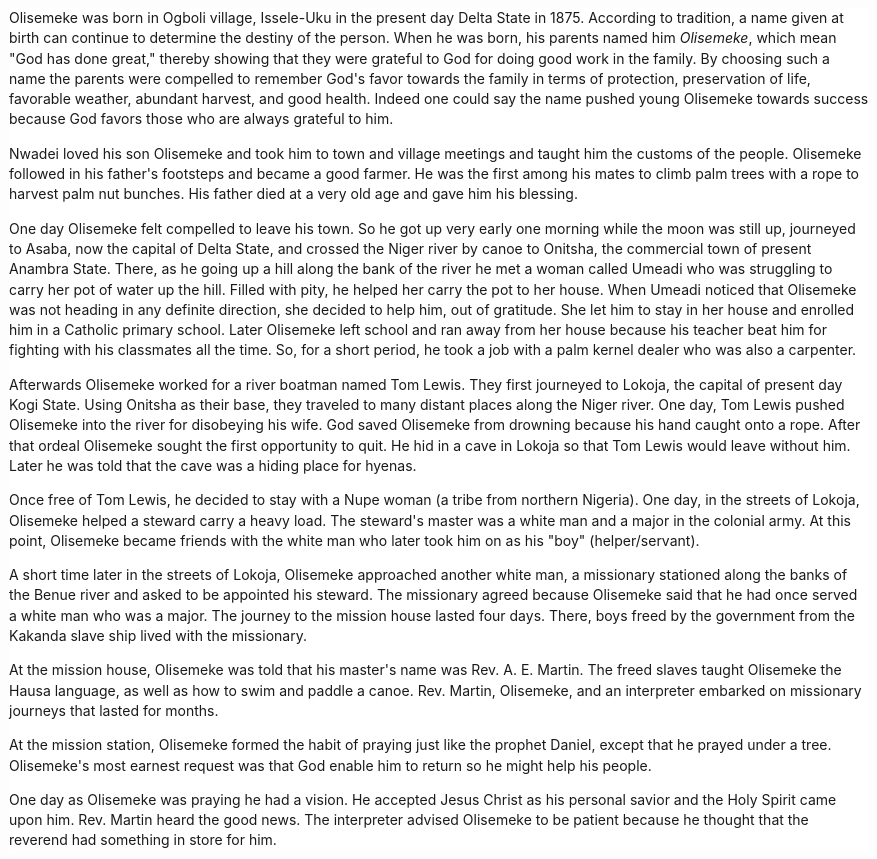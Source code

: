 


Olisemeke was born in Ogboli village, Issele-Uku in the present day Delta State in 1875. According to tradition, a name given at birth can continue to determine the destiny of the person. When he was born, his parents named him *Olisemeke*, which mean "God has done great," thereby showing that they were grateful to God for doing good work in the family. By choosing such a name the parents were compelled to remember God's favor towards the family in terms of protection, preservation of life, favorable weather, abundant harvest, and good health. Indeed one could say the name pushed young Olisemeke towards success because God favors those who are always grateful to him.

Nwadei loved his son Olisemeke and took him to town and village meetings and taught him the customs of the people. Olisemeke followed in his father's footsteps and became a good farmer. He was the first among his mates to climb palm trees with a rope to harvest palm nut bunches. His father died at a very old age and gave him his blessing.

One day Olisemeke felt compelled to leave his town. So he got up very early one morning while the moon was still up, journeyed to Asaba, now the capital of Delta State, and crossed the Niger river by canoe to Onitsha, the commercial town of present Anambra State. There, as he going up a hill along the bank of the river he met a woman called Umeadi who was struggling to carry her pot of water up the hill. Filled with pity, he helped her carry the pot to her house. When Umeadi noticed that Olisemeke was not heading in any definite direction, she decided to help him, out of gratitude. She let him to stay in her house and enrolled him in a Catholic primary school. Later Olisemeke left school and ran away from her house because his teacher beat him for fighting with his classmates all the time. So, for a short period, he took a job with a palm kernel dealer who was also a carpenter.

Afterwards Olisemeke worked for a river boatman named Tom Lewis. They first journeyed to Lokoja, the capital of present day Kogi State. Using Onitsha as their base, they traveled to many distant places along the Niger river. One day, Tom Lewis pushed Olisemeke into the river for disobeying his wife. God saved Olisemeke from drowning because his hand caught onto a rope. After that ordeal Olisemeke sought the first opportunity to quit. He hid in a cave in Lokoja so that Tom Lewis would leave without him. Later he was told that the cave was a hiding place for hyenas.

Once free of Tom Lewis, he decided to stay with a Nupe woman (a tribe from northern Nigeria). One day, in the streets of Lokoja, Olisemeke helped a steward carry a heavy load. The steward's master was a white man and a major in the colonial army. At this point, Olisemeke became friends with the white man who later took him on as his "boy" (helper/servant).

A short time later in the streets of Lokoja, Olisemeke approached another white man, a missionary stationed along the banks of the Benue river and asked to be appointed his steward. The missionary agreed because Olisemeke said that he had once served a white man who was a major. The journey to the mission house lasted four days. There, boys freed by the government from the Kakanda slave ship lived with the missionary.

At the mission house, Olisemeke was told that his master's name was Rev. A. E. Martin. The freed slaves taught Olisemeke the Hausa language, as well as how to swim and paddle a canoe. Rev. Martin, Olisemeke, and an interpreter embarked on missionary journeys that lasted for months.

At the mission station, Olisemeke formed the habit of praying just like the prophet Daniel, except that he prayed under a tree. Olisemeke's most earnest request was that God enable him to return so he might help his people.

One day as Olisemeke was praying he had a vision. He accepted Jesus Christ as his personal savior and the Holy Spirit came upon him. Rev. Martin heard the good news. The interpreter advised Olisemeke to be patient because he thought that the reverend had something in store for him.
